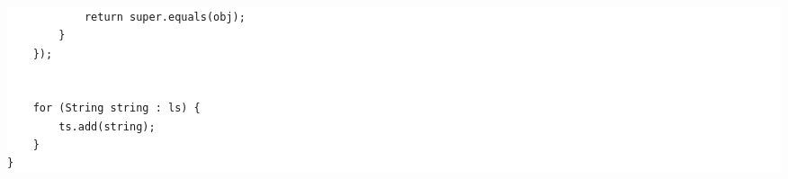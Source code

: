				return super.equals(obj);
			}
		});
		
		
		for (String string : ls) {
			ts.add(string);
		}
	}
